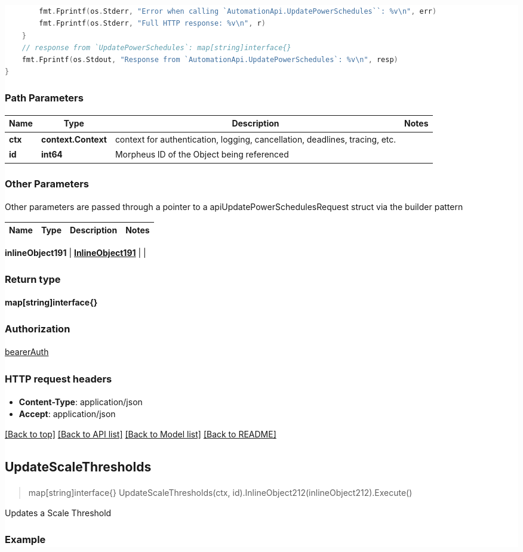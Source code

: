 ```go
        fmt.Fprintf(os.Stderr, "Error when calling `AutomationApi.UpdatePowerSchedules``: %v\n", err)
        fmt.Fprintf(os.Stderr, "Full HTTP response: %v\n", r)
    }
    // response from `UpdatePowerSchedules`: map[string]interface{}
    fmt.Fprintf(os.Stdout, "Response from `AutomationApi.UpdatePowerSchedules`: %v\n", resp)
}
```

### Path Parameters


Name | Type | Description  | Notes
------------- | ------------- | ------------- | -------------
**ctx** | **context.Context** | context for authentication, logging, cancellation, deadlines, tracing, etc.
**id** | **int64** | Morpheus ID of the Object being referenced | 

### Other Parameters

Other parameters are passed through a pointer to a apiUpdatePowerSchedulesRequest struct via the builder pattern


Name | Type | Description  | Notes
------------- | ------------- | ------------- | -------------

 **inlineObject191** | [**InlineObject191**](InlineObject191.md) |  | 

### Return type

**map[string]interface{}**

### Authorization

[bearerAuth](../README.md#bearerAuth)

### HTTP request headers

- **Content-Type**: application/json
- **Accept**: application/json

[[Back to top]](#) [[Back to API list]](../README.md#documentation-for-api-endpoints)
[[Back to Model list]](../README.md#documentation-for-models)
[[Back to README]](../README.md)


## UpdateScaleThresholds

> map[string]interface{} UpdateScaleThresholds(ctx, id).InlineObject212(inlineObject212).Execute()

Updates a Scale Threshold



### Example
